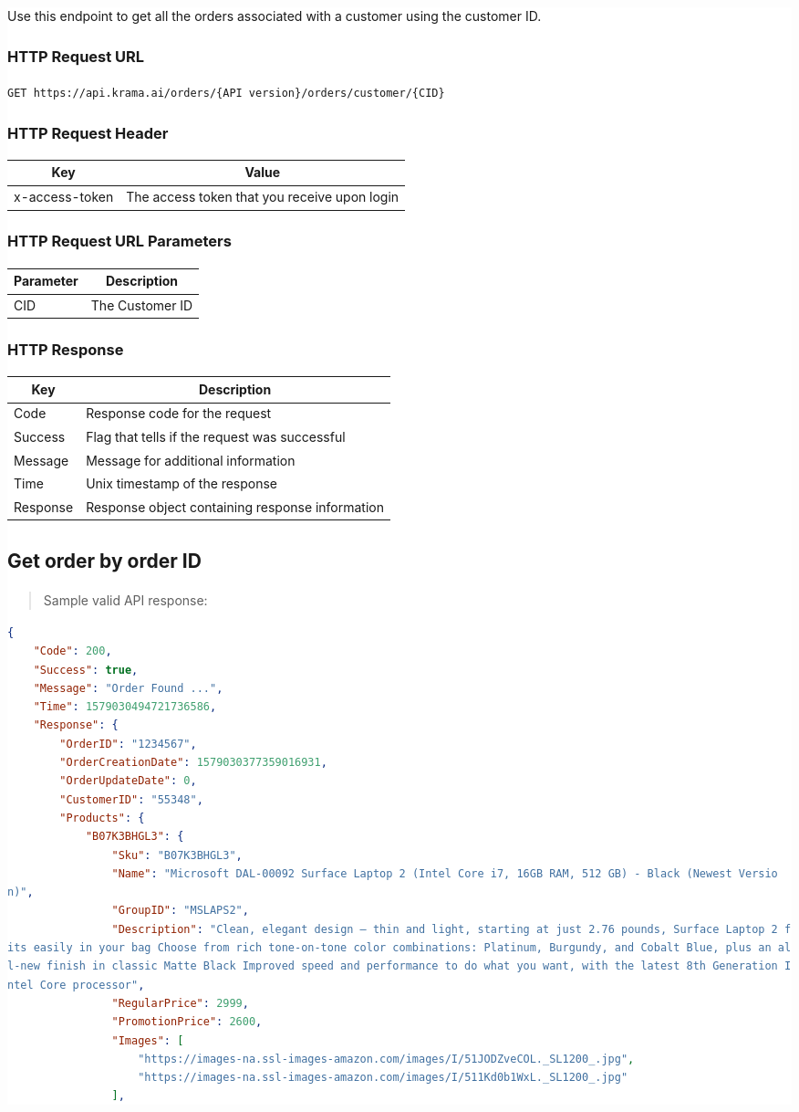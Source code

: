 Use this endpoint to get all the orders associated with a customer using the customer ID. 


### HTTP Request URL

`GET https://api.krama.ai/orders/{API version}/orders/customer/{CID}`

### HTTP Request Header

| Key               |                Value                         |
|-------------------|----------------------------------------------|
|x-access-token     | The access token that you receive upon login |

### HTTP Request URL Parameters

| Parameter     | Description          |
|---------------|----------------------|
|CID            | The Customer ID      |

### HTTP Response

|  Key              |    Description                                                                |
|-------------------|-------------------------------------------------------------------------------|
| Code              | Response code for the request                                                 |
| Success           | Flag that tells if the request was successful                                 |
| Message           | Message for additional information                                            |
| Time              | Unix timestamp of the response                                                |
| Response          | Response object containing response information                               |


## Get order by order ID

> Sample valid API response:

```json
{
    "Code": 200,
    "Success": true,
    "Message": "Order Found ...",
    "Time": 1579030494721736586,
    "Response": {
        "OrderID": "1234567",
        "OrderCreationDate": 1579030377359016931,
        "OrderUpdateDate": 0,
        "CustomerID": "55348",
        "Products": {
            "B07K3BHGL3": {
                "Sku": "B07K3BHGL3",
                "Name": "Microsoft DAL-00092 Surface Laptop 2 (Intel Core i7, 16GB RAM, 512 GB) - Black (Newest Version)",
                "GroupID": "MSLAPS2",
                "Description": "Clean, elegant design — thin and light, starting at just 2.76 pounds, Surface Laptop 2 fits easily in your bag Choose from rich tone-on-tone color combinations: Platinum, Burgundy, and Cobalt Blue, plus an all-new finish in classic Matte Black Improved speed and performance to do what you want, with the latest 8th Generation Intel Core processor",
                "RegularPrice": 2999,
                "PromotionPrice": 2600,
                "Images": [
                    "https://images-na.ssl-images-amazon.com/images/I/51JODZveCOL._SL1200_.jpg",
                    "https://images-na.ssl-images-amazon.com/images/I/511Kd0b1WxL._SL1200_.jpg"
                ],
```